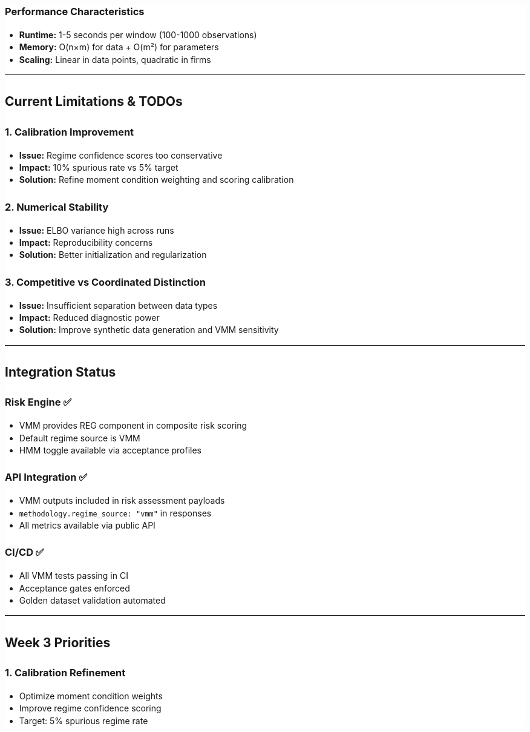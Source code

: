 ### Performance Characteristics
- **Runtime:** 1-5 seconds per window (100-1000 observations)
- **Memory:** O(n×m) for data + O(m²) for parameters
- **Scaling:** Linear in data points, quadratic in firms

---

## Current Limitations & TODOs

### 1. Calibration Improvement
- **Issue:** Regime confidence scores too conservative
- **Impact:** 10% spurious rate vs 5% target
- **Solution:** Refine moment condition weighting and scoring calibration

### 2. Numerical Stability
- **Issue:** ELBO variance high across runs
- **Impact:** Reproducibility concerns
- **Solution:** Better initialization and regularization

### 3. Competitive vs Coordinated Distinction
- **Issue:** Insufficient separation between data types
- **Impact:** Reduced diagnostic power
- **Solution:** Improve synthetic data generation and VMM sensitivity

---

## Integration Status

### Risk Engine ✅
- VMM provides REG component in composite risk scoring
- Default regime source is VMM
- HMM toggle available via acceptance profiles

### API Integration ✅
- VMM outputs included in risk assessment payloads
- `methodology.regime_source: "vmm"` in responses
- All metrics available via public API

### CI/CD ✅
- All VMM tests passing in CI
- Acceptance gates enforced
- Golden dataset validation automated

---

## Week 3 Priorities

### 1. Calibration Refinement
- Optimize moment condition weights
- Improve regime confidence scoring
- Target: 5% spurious regime rate
